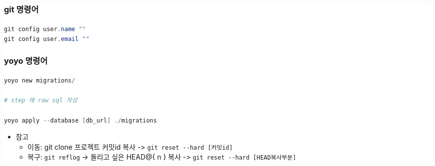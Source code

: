 ### git 명령어
```powershell
git config user.name "" 
git config user.email "" 

```
### yoyo 명령어
```powershell
yoyo new migrations/

# step 에 raw sql 작성

yoyo apply --database [db_url] ./migrations 
```

- 참고
    - 이동: git clone 프로젝트 커밋id 복사 -> `git reset --hard [커밋id]`
    - 복구: `git reflog` -> 돌리고 싶은 HEAD@{ n } 복사 -> `git reset --hard [HEAD복사부분]`